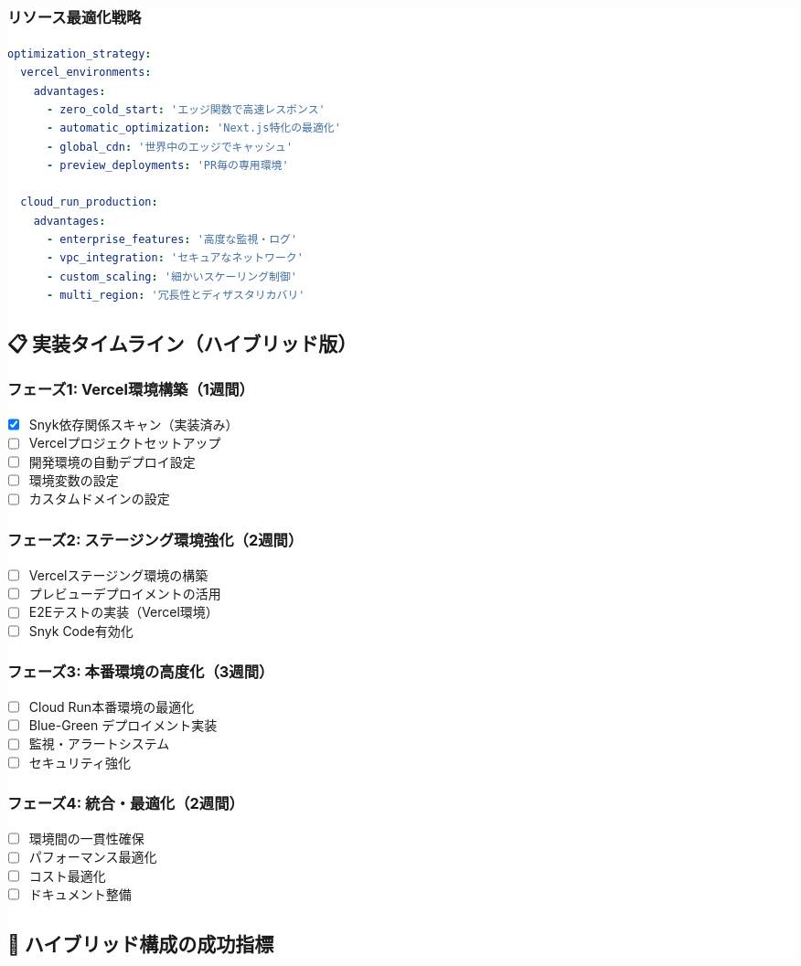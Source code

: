 ### リソース最適化戦略

```yaml
optimization_strategy:
  vercel_environments:
    advantages:
      - zero_cold_start: 'エッジ関数で高速レスポンス'
      - automatic_optimization: 'Next.js特化の最適化'
      - global_cdn: '世界中のエッジでキャッシュ'
      - preview_deployments: 'PR毎の専用環境'

  cloud_run_production:
    advantages:
      - enterprise_features: '高度な監視・ログ'
      - vpc_integration: 'セキュアなネットワーク'
      - custom_scaling: '細かいスケーリング制御'
      - multi_region: '冗長性とディザスタリカバリ'
```

## 📋 実装タイムライン（ハイブリッド版）

### フェーズ1: Vercel環境構築（1週間）

- [x] Snyk依存関係スキャン（実装済み）
- [ ] Vercelプロジェクトセットアップ
- [ ] 開発環境の自動デプロイ設定
- [ ] 環境変数の設定
- [ ] カスタムドメインの設定

### フェーズ2: ステージング環境強化（2週間）

- [ ] Vercelステージング環境の構築
- [ ] プレビューデプロイメントの活用
- [ ] E2Eテストの実装（Vercel環境）
- [ ] Snyk Code有効化

### フェーズ3: 本番環境の高度化（3週間）

- [ ] Cloud Run本番環境の最適化
- [ ] Blue-Green デプロイメント実装
- [ ] 監視・アラートシステム
- [ ] セキュリティ強化

### フェーズ4: 統合・最適化（2週間）

- [ ] 環境間の一貫性確保
- [ ] パフォーマンス最適化
- [ ] コスト最適化
- [ ] ドキュメント整備

## 🎯 ハイブリッド構成の成功指標
